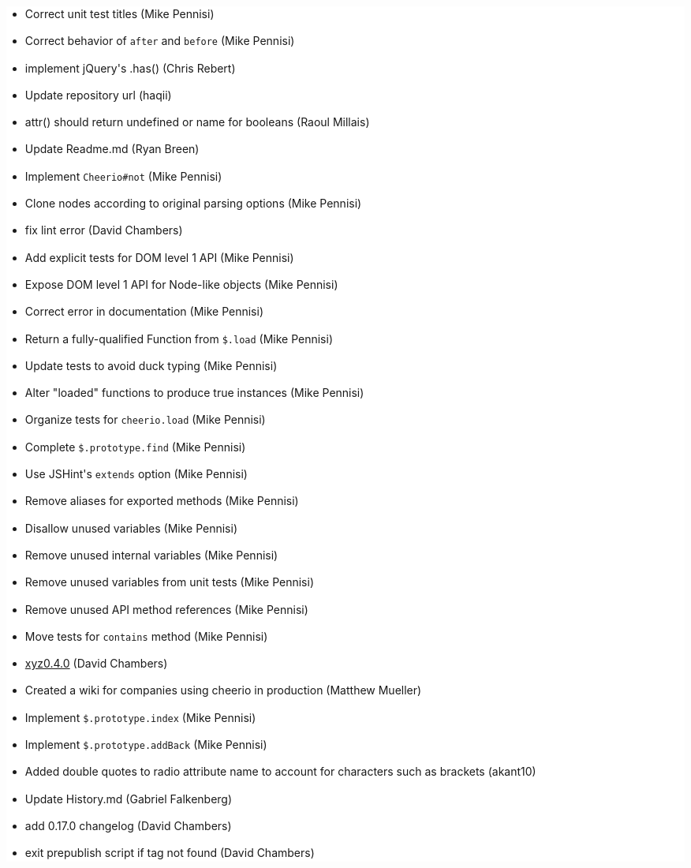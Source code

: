 *   Correct unit test titles (Mike Pennisi)

*   Correct behavior of `after` and `before` (Mike Pennisi)

*   implement jQuery's .has() (Chris Rebert)

*   Update repository url (haqii)

*   attr() should return undefined or name for booleans (Raoul Millais)

*   Update Readme.md (Ryan Breen)

*   Implement `Cheerio#not` (Mike Pennisi)

*   Clone nodes according to original parsing options (Mike Pennisi)

*   fix lint error (David Chambers)

*   Add explicit tests for DOM level 1 API (Mike Pennisi)

*   Expose DOM level 1 API for Node-like objects (Mike Pennisi)

*   Correct error in documentation (Mike Pennisi)

*   Return a fully-qualified Function from `$.load` (Mike Pennisi)

*   Update tests to avoid duck typing (Mike Pennisi)

*   Alter "loaded" functions to produce true instances (Mike Pennisi)

*   Organize tests for `cheerio.load` (Mike Pennisi)

*   Complete `$.prototype.find` (Mike Pennisi)

*   Use JSHint's `extends` option (Mike Pennisi)

*   Remove aliases for exported methods (Mike Pennisi)

*   Disallow unused variables (Mike Pennisi)

*   Remove unused internal variables (Mike Pennisi)

*   Remove unused variables from unit tests (Mike Pennisi)

*   Remove unused API method references (Mike Pennisi)

*   Move tests for `contains` method (Mike Pennisi)

*   [xyz0.4.0](mailto:z@4.0) (David Chambers)

*   Created a wiki for companies using cheerio in production (Matthew Mueller)

*   Implement `$.prototype.index` (Mike Pennisi)

*   Implement `$.prototype.addBack` (Mike Pennisi)

*   Added double quotes to radio attribute name to account for characters such as brackets (akant10)

*   Update History.md (Gabriel Falkenberg)

*   add 0.17.0 changelog (David Chambers)

*   exit prepublish script if tag not found (David Chambers)
